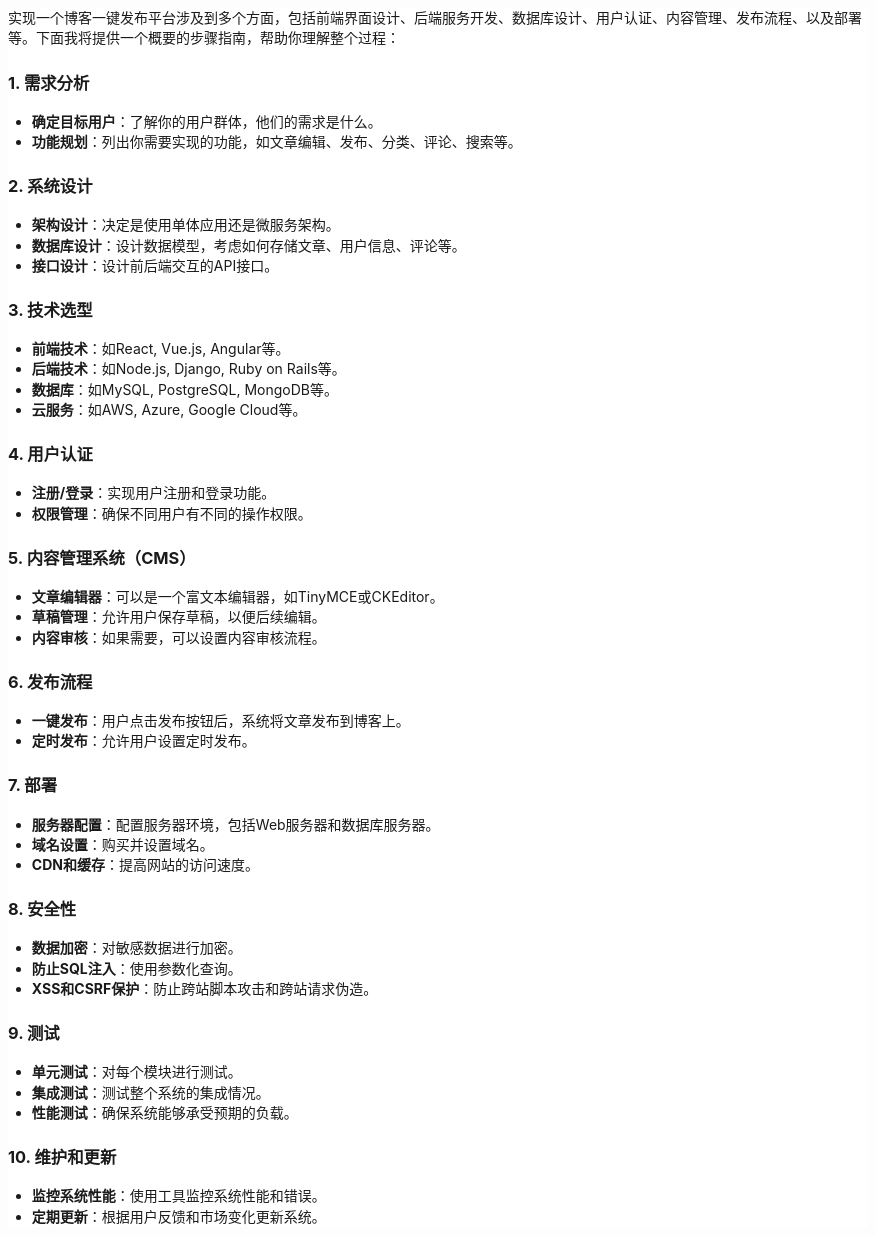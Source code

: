 实现一个博客一键发布平台涉及到多个方面，包括前端界面设计、后端服务开发、数据库设计、用户认证、内容管理、发布流程、以及部署等。下面我将提供一个概要的步骤指南，帮助你理解整个过程：

### 1. 需求分析
- **确定目标用户**：了解你的用户群体，他们的需求是什么。
- **功能规划**：列出你需要实现的功能，如文章编辑、发布、分类、评论、搜索等。

### 2. 系统设计
- **架构设计**：决定是使用单体应用还是微服务架构。
- **数据库设计**：设计数据模型，考虑如何存储文章、用户信息、评论等。
- **接口设计**：设计前后端交互的API接口。

### 3. 技术选型
- **前端技术**：如React, Vue.js, Angular等。
- **后端技术**：如Node.js, Django, Ruby on Rails等。
- **数据库**：如MySQL, PostgreSQL, MongoDB等。
- **云服务**：如AWS, Azure, Google Cloud等。

### 4. 用户认证
- **注册/登录**：实现用户注册和登录功能。
- **权限管理**：确保不同用户有不同的操作权限。

### 5. 内容管理系统（CMS）
- **文章编辑器**：可以是一个富文本编辑器，如TinyMCE或CKEditor。
- **草稿管理**：允许用户保存草稿，以便后续编辑。
- **内容审核**：如果需要，可以设置内容审核流程。

### 6. 发布流程
- **一键发布**：用户点击发布按钮后，系统将文章发布到博客上。
- **定时发布**：允许用户设置定时发布。

### 7. 部署
- **服务器配置**：配置服务器环境，包括Web服务器和数据库服务器。
- **域名设置**：购买并设置域名。
- **CDN和缓存**：提高网站的访问速度。

### 8. 安全性
- **数据加密**：对敏感数据进行加密。
- **防止SQL注入**：使用参数化查询。
- **XSS和CSRF保护**：防止跨站脚本攻击和跨站请求伪造。

### 9. 测试
- **单元测试**：对每个模块进行测试。
- **集成测试**：测试整个系统的集成情况。
- **性能测试**：确保系统能够承受预期的负载。

### 10. 维护和更新
- **监控系统性能**：使用工具监控系统性能和错误。
- **定期更新**：根据用户反馈和市场变化更新系统。
